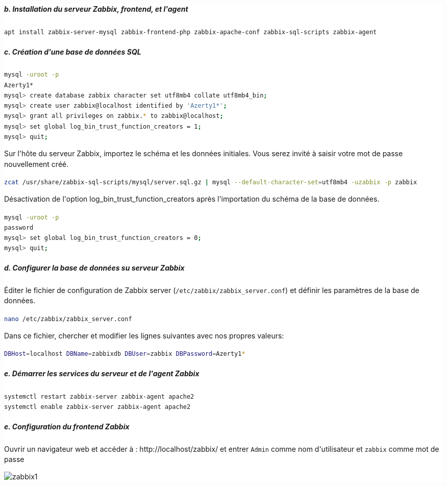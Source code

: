 ##### b. Installation du serveur Zabbix, frontend, et l'agent
```bash
apt install zabbix-server-mysql zabbix-frontend-php zabbix-apache-conf zabbix-sql-scripts zabbix-agent
```
##### c. Création d'une base de données SQL
```bash
mysql -uroot -p  
Azerty1*
mysql> create database zabbix character set utf8mb4 collate utf8mb4_bin;  
mysql> create user zabbix@localhost identified by 'Azerty1*';  
mysql> grant all privileges on zabbix.* to zabbix@localhost;  
mysql> set global log_bin_trust_function_creators = 1;  
mysql> quit;
```
Sur l'hôte du serveur Zabbix, importez le schéma et les données initiales. Vous serez invité à saisir votre mot de passe nouvellement créé.
```bash
zcat /usr/share/zabbix-sql-scripts/mysql/server.sql.gz | mysql --default-character-set=utf8mb4 -uzabbix -p zabbix
```
Désactivation de l'option log_bin_trust_function_creators après l'importation du schéma de la base de données.
```bash
mysql -uroot -p  
password  
mysql> set global log_bin_trust_function_creators = 0;  
mysql> quit;
```
##### d. Configurer la base de données su serveur Zabbix

Éditer le fichier de configuration de Zabbix server (`/etc/zabbix/zabbix_server.conf`) et définir les paramètres de la base de données.
```bash
nano /etc/zabbix/zabbix_server.conf
```
Dans ce fichier, chercher et modifier les lignes suivantes avec nos propres valeurs:
```bash
DBHost=localhost DBName=zabbixdb DBUser=zabbix DBPassword=Azerty1*
```
##### e. Démarrer les services du serveur et de l'agent Zabbix

```bash
systemctl restart zabbix-server zabbix-agent apache2  
systemctl enable zabbix-server zabbix-agent apache2
```
##### e. Configuration du frontend Zabbix
Ouvrir un navigateur web et accéder à :
http://localhost/zabbix/ et entrer `Admin` comme nom d'utilisateur et `zabbix` comme mot de passe

![zabbix1](https://github.com/Bilal-Aldimashq/TSSR-Projet3-Groupe_2-BuildYourInfra/assets/146104077/a0bf2fe7-acc3-4d88-95de-b642f1768fd5)
